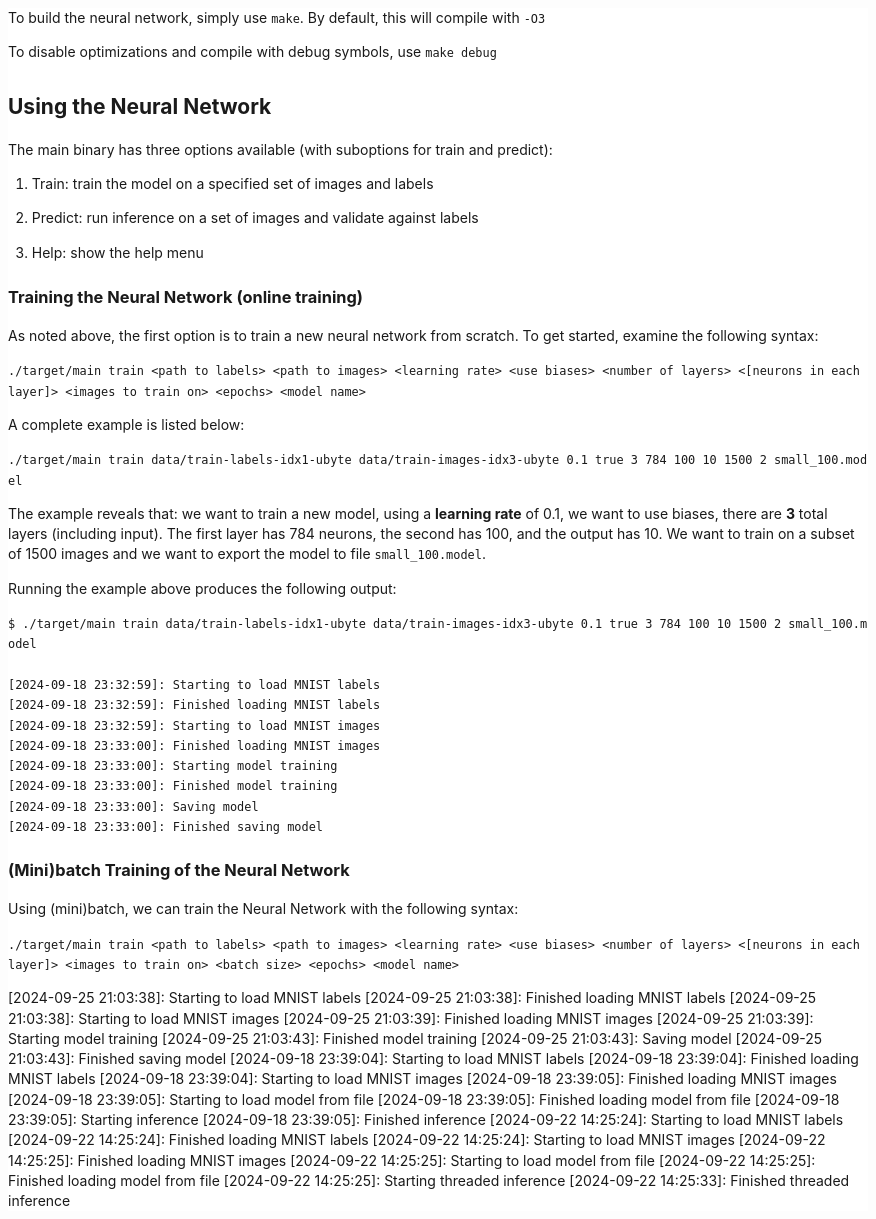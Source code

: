 To build the neural network, simply use `make`. By default, this will compile with `-O3`

To disable optimizations and compile with debug symbols, use `make debug`

## Using the Neural Network

The main binary has three options available (with suboptions for train and predict):

1. Train: train the model on a specified set of images and labels

2. Predict: run inference on a set of images and validate against labels

3. Help: show the help menu

### Training the Neural Network (online training)

As noted above, the first option is to train a new neural network from scratch. To get started, examine the following syntax:

```
./target/main train <path to labels> <path to images> <learning rate> <use biases> <number of layers> <[neurons in each layer]> <images to train on> <epochs> <model name>
```

A complete example is listed below:
```
./target/main train data/train-labels-idx1-ubyte data/train-images-idx3-ubyte 0.1 true 3 784 100 10 1500 2 small_100.model
```

The example reveals that: we want to train a new model, using a **learning rate** of 0.1, we want to use biases, there are **3** total layers (including input). The first layer has 784 neurons, the second has 100, and the output has 10. We want to train on a subset of 1500 images and we want to export the model to file `small_100.model`.

Running the example above produces the following output:

```
$ ./target/main train data/train-labels-idx1-ubyte data/train-images-idx3-ubyte 0.1 true 3 784 100 10 1500 2 small_100.model

[2024-09-18 23:32:59]: Starting to load MNIST labels
[2024-09-18 23:32:59]: Finished loading MNIST labels
[2024-09-18 23:32:59]: Starting to load MNIST images
[2024-09-18 23:33:00]: Finished loading MNIST images
[2024-09-18 23:33:00]: Starting model training
[2024-09-18 23:33:00]: Finished model training
[2024-09-18 23:33:00]: Saving model
[2024-09-18 23:33:00]: Finished saving model
```

### (Mini)batch Training of the Neural Network

Using (mini)batch, we can train the Neural Network with the following syntax:

```
./target/main train <path to labels> <path to images> <learning rate> <use biases> <number of layers> <[neurons in each layer]> <images to train on> <batch size> <epochs> <model name>
```


[2024-09-25 21:03:38]: Starting to load MNIST labels
[2024-09-25 21:03:38]: Finished loading MNIST labels
[2024-09-25 21:03:38]: Starting to load MNIST images
[2024-09-25 21:03:39]: Finished loading MNIST images
[2024-09-25 21:03:39]: Starting model training
[2024-09-25 21:03:43]: Finished model training
[2024-09-25 21:03:43]: Saving model
[2024-09-25 21:03:43]: Finished saving model
[2024-09-18 23:39:04]: Starting to load MNIST labels
[2024-09-18 23:39:04]: Finished loading MNIST labels
[2024-09-18 23:39:04]: Starting to load MNIST images
[2024-09-18 23:39:05]: Finished loading MNIST images
[2024-09-18 23:39:05]: Starting to load model from file
[2024-09-18 23:39:05]: Finished loading model from file
[2024-09-18 23:39:05]: Starting inference
[2024-09-18 23:39:05]: Finished inference
[2024-09-22 14:25:24]: Starting to load MNIST labels
[2024-09-22 14:25:24]: Finished loading MNIST labels
[2024-09-22 14:25:24]: Starting to load MNIST images
[2024-09-22 14:25:25]: Finished loading MNIST images
[2024-09-22 14:25:25]: Starting to load model from file
[2024-09-22 14:25:25]: Finished loading model from file
[2024-09-22 14:25:25]: Starting threaded inference
[2024-09-22 14:25:33]: Finished threaded inference